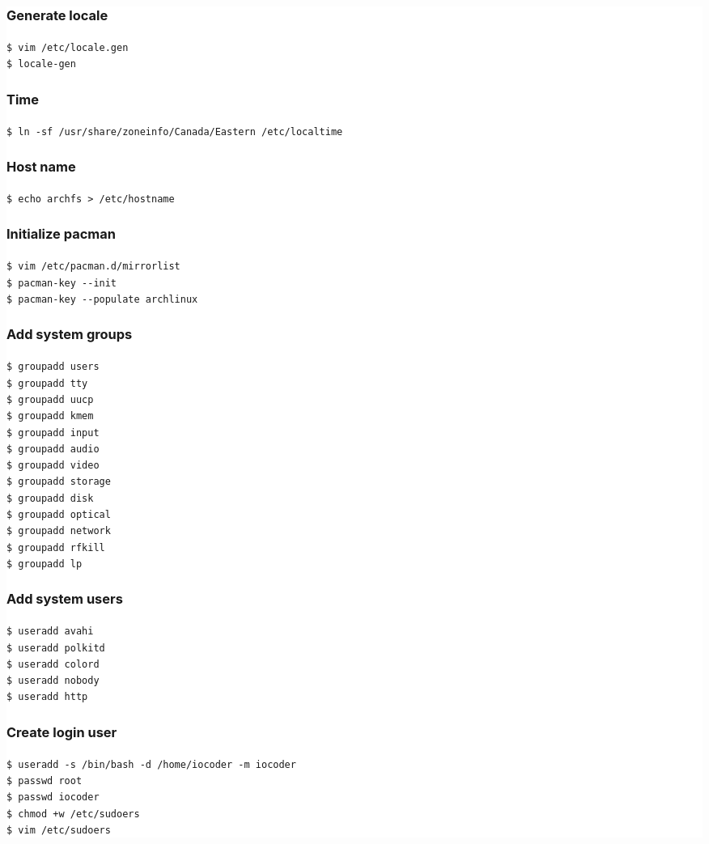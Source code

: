 ### Generate locale
```
$ vim /etc/locale.gen
$ locale-gen
```

### Time
```
$ ln -sf /usr/share/zoneinfo/Canada/Eastern /etc/localtime
```

### Host name
```
$ echo archfs > /etc/hostname
```

### Initialize pacman
```
$ vim /etc/pacman.d/mirrorlist
$ pacman-key --init
$ pacman-key --populate archlinux
```
### Add system groups
```
$ groupadd users
$ groupadd tty
$ groupadd uucp
$ groupadd kmem
$ groupadd input
$ groupadd audio
$ groupadd video
$ groupadd storage
$ groupadd disk
$ groupadd optical
$ groupadd network
$ groupadd rfkill
$ groupadd lp
```

### Add system users
```
$ useradd avahi
$ useradd polkitd
$ useradd colord
$ useradd nobody
$ useradd http
```

### Create login user
```
$ useradd -s /bin/bash -d /home/iocoder -m iocoder
$ passwd root
$ passwd iocoder
$ chmod +w /etc/sudoers
$ vim /etc/sudoers
```
